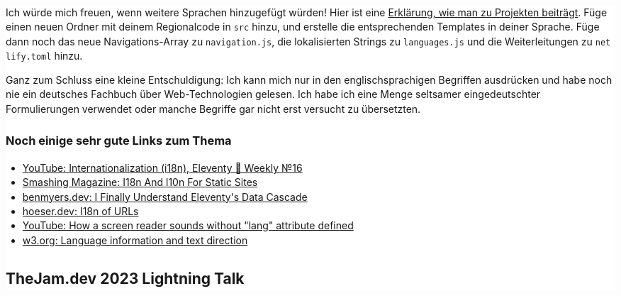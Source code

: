 Ich würde mich freuen, wenn weitere Sprachen hinzugefügt würden! Hier ist eine [Erklärung, wie man zu Projekten beiträgt](https://docs.github.com/en/get-started/quickstart/contributing-to-projects). Füge einen neuen Ordner mit deinem Regionalcode in `src` hinzu, und erstelle die entsprechenden Templates in deiner Sprache. Füge dann noch das neue Navigations-Array zu `navigation.js`, die lokalisierten Strings zu `languages.js` und die Weiterleitungen zu `netlify.toml` hinzu.

Ganz zum Schluss eine kleine Entschuldigung: Ich kann mich nur in den englischsprachigen Begriffen ausdrücken und habe noch nie ein deutsches Fachbuch über Web-Technologien gelesen. Ich habe ich eine Menge seltsamer eingedeutschter Formulierungen verwendet oder manche Begriffe gar nicht erst versucht zu übersetzten.

### Noch einige sehr gute Links zum Thema

- [YouTube: Internationalization (i18n), Eleventy 🎈 Weekly №16](https://youtube.com/watch?v=sfPNgt3joWI&t=1122)
- [Smashing Magazine: I18n And l10n For Static Sites](https://www.smashingmagazine.com/2020/11/internationalization-localization-static-sites/)
- [benmyers.dev: I Finally Understand Eleventy's Data Cascade](https://benmyers.dev/blog/eleventy-data-cascade/)
- [hoeser.dev: I18n of URLs](https://www.hoeser.dev/blog/2022-07-08-i18n-urls/)
- [YouTube: How a screen reader sounds without "lang" attribute defined](https://www.youtube.com/watch?v=QwOoU8T24UY)
- [w3.org: Language information and text direction](https://www.w3.org/TR/REC-html40/struct/dirlang.html)

## TheJam.dev 2023 Lightning Talk

<div><custom-youtube @slug="CZqpcoGpYfU" @label="Hassle-free internationalization with Eleventy 2.0 and Netlify"> </custom-youtube></div>